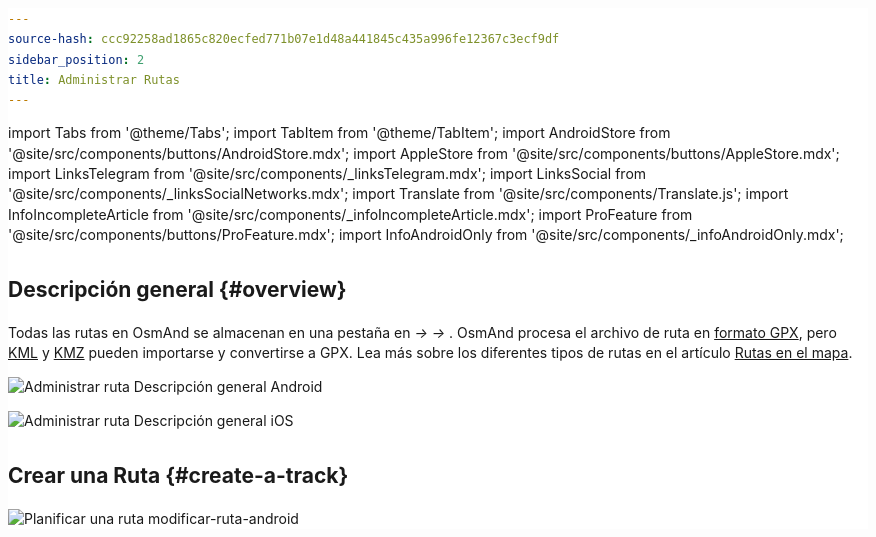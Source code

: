 ```yaml
---
source-hash: ccc92258ad1865c820ecfed771b07e1d48a441845c435a996fe12367c3ecf9df
sidebar_position: 2
title: Administrar Rutas
---
```

import Tabs from '@theme/Tabs';
import TabItem from '@theme/TabItem';
import AndroidStore from '@site/src/components/buttons/AndroidStore.mdx';
import AppleStore from '@site/src/components/buttons/AppleStore.mdx';
import LinksTelegram from '@site/src/components/_linksTelegram.mdx';
import LinksSocial from '@site/src/components/_linksSocialNetworks.mdx';
import Translate from '@site/src/components/Translate.js';
import InfoIncompleteArticle from '@site/src/components/_infoIncompleteArticle.mdx';
import ProFeature from '@site/src/components/buttons/ProFeature.mdx';
import InfoAndroidOnly from '@site/src/components/_infoAndroidOnly.mdx';



## Descripción general {#overview}

Todas las rutas en OsmAnd se almacenan en una pestaña en *<Translate android="true" ids="shared_string_menu"/> → <Translate android="true" ids="shared_string_my_places"/> → <Translate android="true" ids="shared_string_gpx_tracks"/>*. OsmAnd procesa el archivo de ruta en [formato GPX](https://en.wikipedia.org/wiki/GPS_Exchange_Format), pero [KML](https://en.wikipedia.org/wiki/Keyhole_Markup_Language) y [KMZ](https://en.wikipedia.org/wiki/Keyhole_Markup_Language) pueden importarse y convertirse a GPX. Lea más sobre los diferentes tipos de rutas en el artículo [Rutas en el mapa](../../map/tracks/index.md#types-of-tracks).

<Tabs groupId="operating-systems" queryString="current-os">

<TabItem value="android" label="Android">

![Administrar ruta Descripción general Android](@site/static/img/personal/tracks/track_on_map_android.png)

</TabItem>

<TabItem value="ios" label="iOS">

![Administrar ruta Descripción general iOS](@site/static/img/personal/tracks/track_on_map_ios.png)

</TabItem>

</Tabs>


## Crear una Ruta {#create-a-track}

<Tabs groupId="operating-systems" queryString="current-os">

<TabItem value="android" label="Android">

![Planificar una ruta modificar-ruta-android](@site/static/img/plan-route/plan-route-modify-track-android.png)
